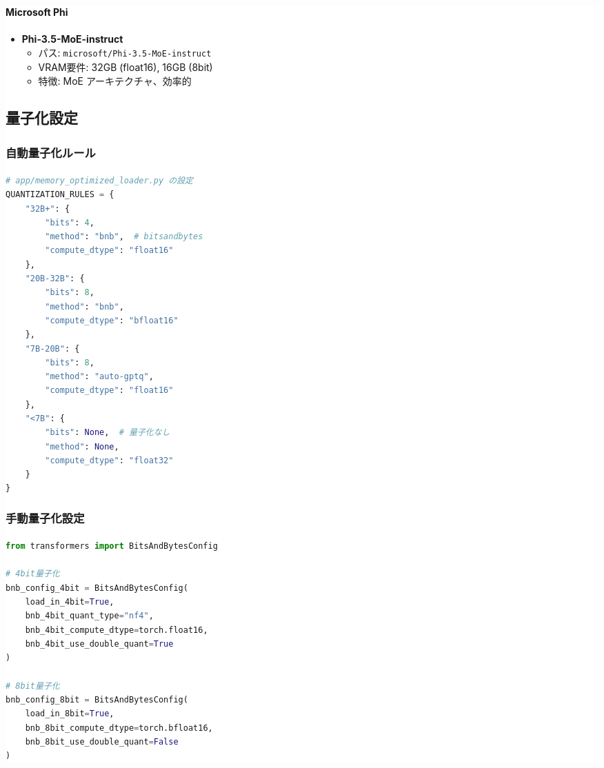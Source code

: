 #### Microsoft Phi
- **Phi-3.5-MoE-instruct**
  - パス: `microsoft/Phi-3.5-MoE-instruct`
  - VRAM要件: 32GB (float16), 16GB (8bit)
  - 特徴: MoE アーキテクチャ、効率的

## 量子化設定

### 自動量子化ルール
```python
# app/memory_optimized_loader.py の設定
QUANTIZATION_RULES = {
    "32B+": {
        "bits": 4,
        "method": "bnb",  # bitsandbytes
        "compute_dtype": "float16"
    },
    "20B-32B": {
        "bits": 8,
        "method": "bnb",
        "compute_dtype": "bfloat16"
    },
    "7B-20B": {
        "bits": 8,
        "method": "auto-gptq",
        "compute_dtype": "float16"
    },
    "<7B": {
        "bits": None,  # 量子化なし
        "method": None,
        "compute_dtype": "float32"
    }
}
```

### 手動量子化設定
```python
from transformers import BitsAndBytesConfig

# 4bit量子化
bnb_config_4bit = BitsAndBytesConfig(
    load_in_4bit=True,
    bnb_4bit_quant_type="nf4",
    bnb_4bit_compute_dtype=torch.float16,
    bnb_4bit_use_double_quant=True
)

# 8bit量子化
bnb_config_8bit = BitsAndBytesConfig(
    load_in_8bit=True,
    bnb_8bit_compute_dtype=torch.bfloat16,
    bnb_8bit_use_double_quant=False
)
```
